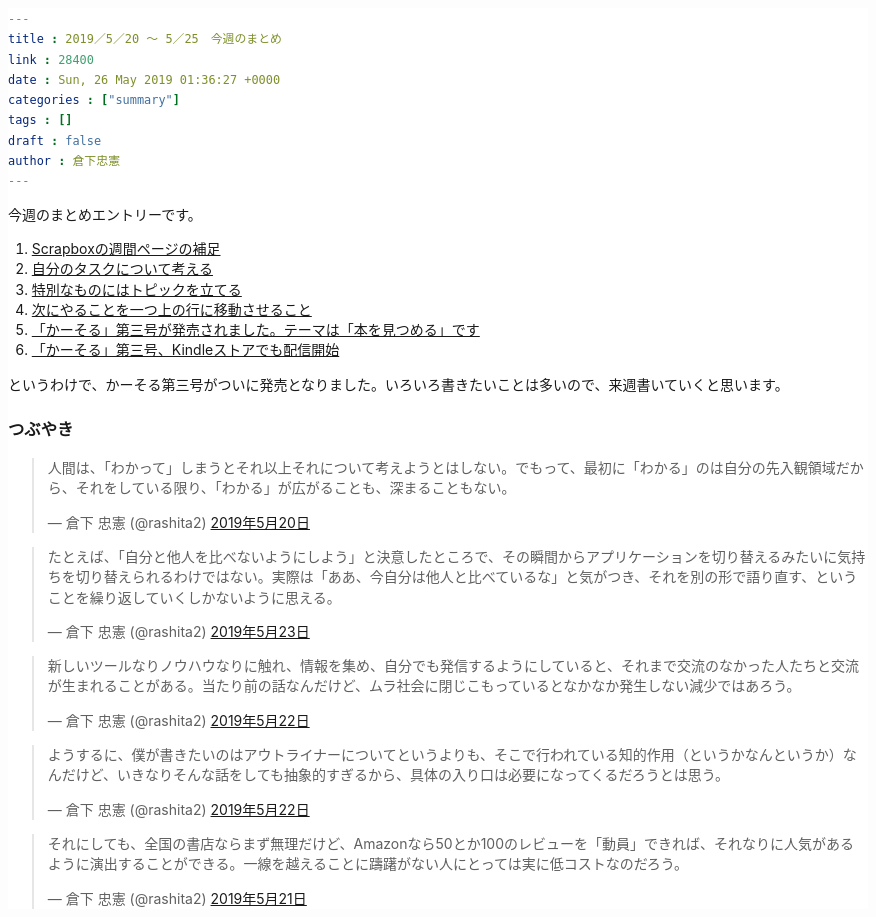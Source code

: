 ```yaml
---
title : 2019／5／20 〜 5／25　今週のまとめ
link : 28400
date : Sun, 26 May 2019 01:36:27 +0000
categories : ["summary"]
tags : []
draft : false
author : 倉下忠憲
---
```


今週のまとめエントリーです。
 
<ol>
<li><a href="https://rashita.net/blog/?p=28348">Scrapboxの週間ページの補足</a></li>
<li><a href="https://rashita.net/blog/?p=28361">自分のタスクについて考える</a></li>
<li><a href="https://rashita.net/blog/?p=28365">特別なものにはトピックを立てる</a></li>
<li><a href="https://rashita.net/blog/?p=28378">次にやることを一つ上の行に移動させること</a></li>
<li><a href="https://rashita.net/blog/?p=28386">「かーそる」第三号が発売されました。テーマは「本を見つめる」です</a></li>
<li><a href="https://rashita.net/blog/?p=28393">「かーそる」第三号、Kindleストアでも配信開始</a></li>
</ol>

というわけで、かーそる第三号がついに発売となりました。いろいろ書きたいことは多いので、来週書いていくと思います。

<h3>つぶやき</h3>

<blockquote class="twitter-tweet" data-lang="ja"><p lang="ja" dir="ltr">人間は、「わかって」しまうとそれ以上それについて考えようとはしない。でもって、最初に「わかる」のは自分の先入観領域だから、それをしている限り、「わかる」が広がることも、深まることもない。</p>&mdash; 倉下 忠憲 (@rashita2) <a href="https://twitter.com/rashita2/status/1130449370430623745?ref_src=twsrc%5Etfw">2019年5月20日</a></blockquote>
<script async src="https://platform.twitter.com/widgets.js" charset="utf-8"></script>

<blockquote class="twitter-tweet" data-lang="ja"><p lang="ja" dir="ltr">たとえば、「自分と他人を比べないようにしよう」と決意したところで、その瞬間からアプリケーションを切り替えるみたいに気持ちを切り替えられるわけではない。実際は「ああ、今自分は他人と比べているな」と気がつき、それを別の形で語り直す、ということを繰り返していくしかないように思える。</p>&mdash; 倉下 忠憲 (@rashita2) <a href="https://twitter.com/rashita2/status/1131546174018580480?ref_src=twsrc%5Etfw">2019年5月23日</a></blockquote>
<script async src="https://platform.twitter.com/widgets.js" charset="utf-8"></script>

<blockquote class="twitter-tweet" data-lang="ja"><p lang="ja" dir="ltr">新しいツールなりノウハウなりに触れ、情報を集め、自分でも発信するようにしていると、それまで交流のなかった人たちと交流が生まれることがある。当たり前の話なんだけど、ムラ社会に閉じこもっているとなかなか発生しない減少ではあろう。</p>&mdash; 倉下 忠憲 (@rashita2) <a href="https://twitter.com/rashita2/status/1131062052804415489?ref_src=twsrc%5Etfw">2019年5月22日</a></blockquote>
<script async src="https://platform.twitter.com/widgets.js" charset="utf-8"></script>

<blockquote class="twitter-tweet" data-lang="ja"><p lang="ja" dir="ltr">ようするに、僕が書きたいのはアウトライナーについてというよりも、そこで行われている知的作用（というかなんというか）なんだけど、いきなりそんな話をしても抽象的すぎるから、具体の入り口は必要になってくるだろうとは思う。</p>&mdash; 倉下 忠憲 (@rashita2) <a href="https://twitter.com/rashita2/status/1131048563704705025?ref_src=twsrc%5Etfw">2019年5月22日</a></blockquote>
<script async src="https://platform.twitter.com/widgets.js" charset="utf-8"></script>

<blockquote class="twitter-tweet" data-lang="ja"><p lang="ja" dir="ltr">それにしても、全国の書店ならまず無理だけど、Amazonなら50とか100のレビューを「動員」できれば、それなりに人気があるように演出することができる。一線を越えることに躊躇がない人にとっては実に低コストなのだろう。</p>&mdash; 倉下 忠憲 (@rashita2) <a href="https://twitter.com/rashita2/status/1130831392080687105?ref_src=twsrc%5Etfw">2019年5月21日</a></blockquote>
<script async src="https://platform.twitter.com/widgets.js" charset="utf-8"></script>
